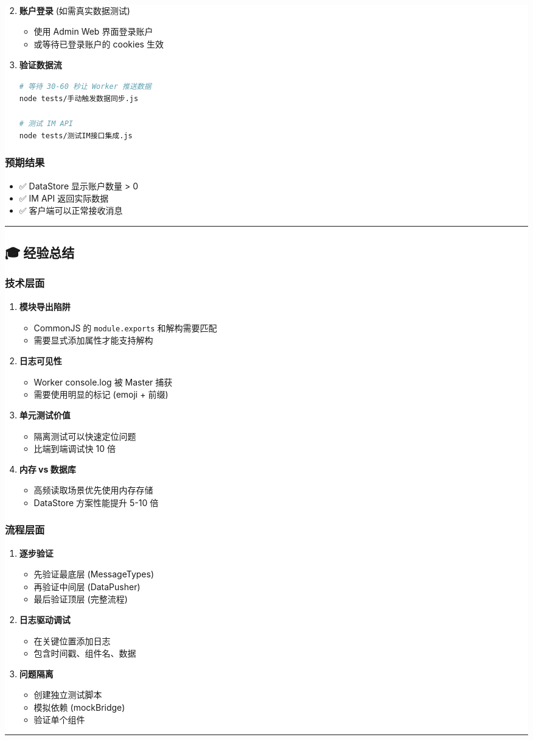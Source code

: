 2. **账户登录** (如需真实数据测试)
   - 使用 Admin Web 界面登录账户
   - 或等待已登录账户的 cookies 生效

3. **验证数据流**
   ```bash
   # 等待 30-60 秒让 Worker 推送数据
   node tests/手动触发数据同步.js

   # 测试 IM API
   node tests/测试IM接口集成.js
   ```

### 预期结果

- ✅ DataStore 显示账户数量 > 0
- ✅ IM API 返回实际数据
- ✅ 客户端可以正常接收消息

---

## 🎓 经验总结

### 技术层面

1. **模块导出陷阱**
   - CommonJS 的 `module.exports` 和解构需要匹配
   - 需要显式添加属性才能支持解构

2. **日志可见性**
   - Worker console.log 被 Master 捕获
   - 需要使用明显的标记 (emoji + 前缀)

3. **单元测试价值**
   - 隔离测试可以快速定位问题
   - 比端到端调试快 10 倍

4. **内存 vs 数据库**
   - 高频读取场景优先使用内存存储
   - DataStore 方案性能提升 5-10 倍

### 流程层面

1. **逐步验证**
   - 先验证最底层 (MessageTypes)
   - 再验证中间层 (DataPusher)
   - 最后验证顶层 (完整流程)

2. **日志驱动调试**
   - 在关键位置添加日志
   - 包含时间戳、组件名、数据

3. **问题隔离**
   - 创建独立测试脚本
   - 模拟依赖 (mockBridge)
   - 验证单个组件

---